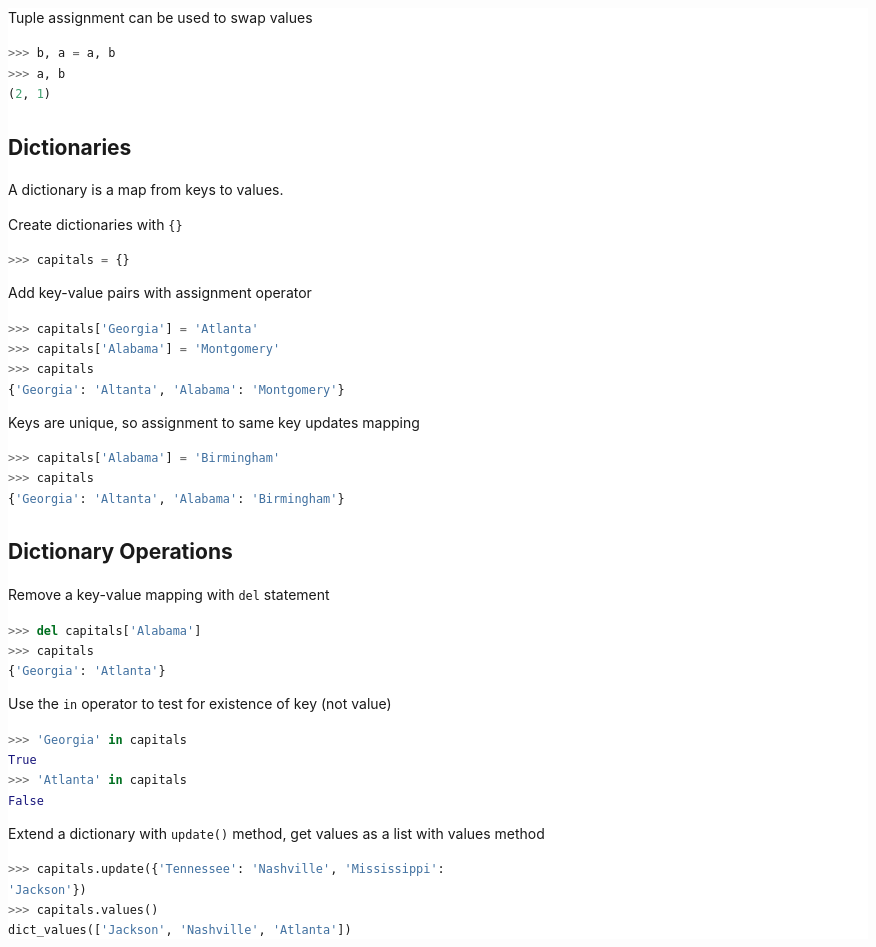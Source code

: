 Tuple assignment can be used to swap values

```python
>>> b, a = a, b
>>> a, b
(2, 1)
```

## Dictionaries

A dictionary is a map from keys to values.

Create dictionaries with `{}`

```python
>>> capitals = {}
```

Add key-value pairs with assignment operator

```python
>>> capitals['Georgia'] = 'Atlanta'
>>> capitals['Alabama'] = 'Montgomery'
>>> capitals
{'Georgia': 'Altanta', 'Alabama': 'Montgomery'}
```

Keys are unique, so assignment to same key updates mapping

```python
>>> capitals['Alabama'] = 'Birmingham'
>>> capitals
{'Georgia': 'Altanta', 'Alabama': 'Birmingham'}
```

## Dictionary Operations

Remove a key-value mapping with `del` statement

```python
>>> del capitals['Alabama']
>>> capitals
{'Georgia': 'Atlanta'}
```

Use the `in` operator to test for existence of key (not value)

```python
>>> 'Georgia' in capitals
True
>>> 'Atlanta' in capitals
False
```

Extend a dictionary with `update()` method, get values as a list
with values method

```python
>>> capitals.update({'Tennessee': 'Nashville', 'Mississippi':
'Jackson'})
>>> capitals.values()
dict_values(['Jackson', 'Nashville', 'Atlanta'])
```

